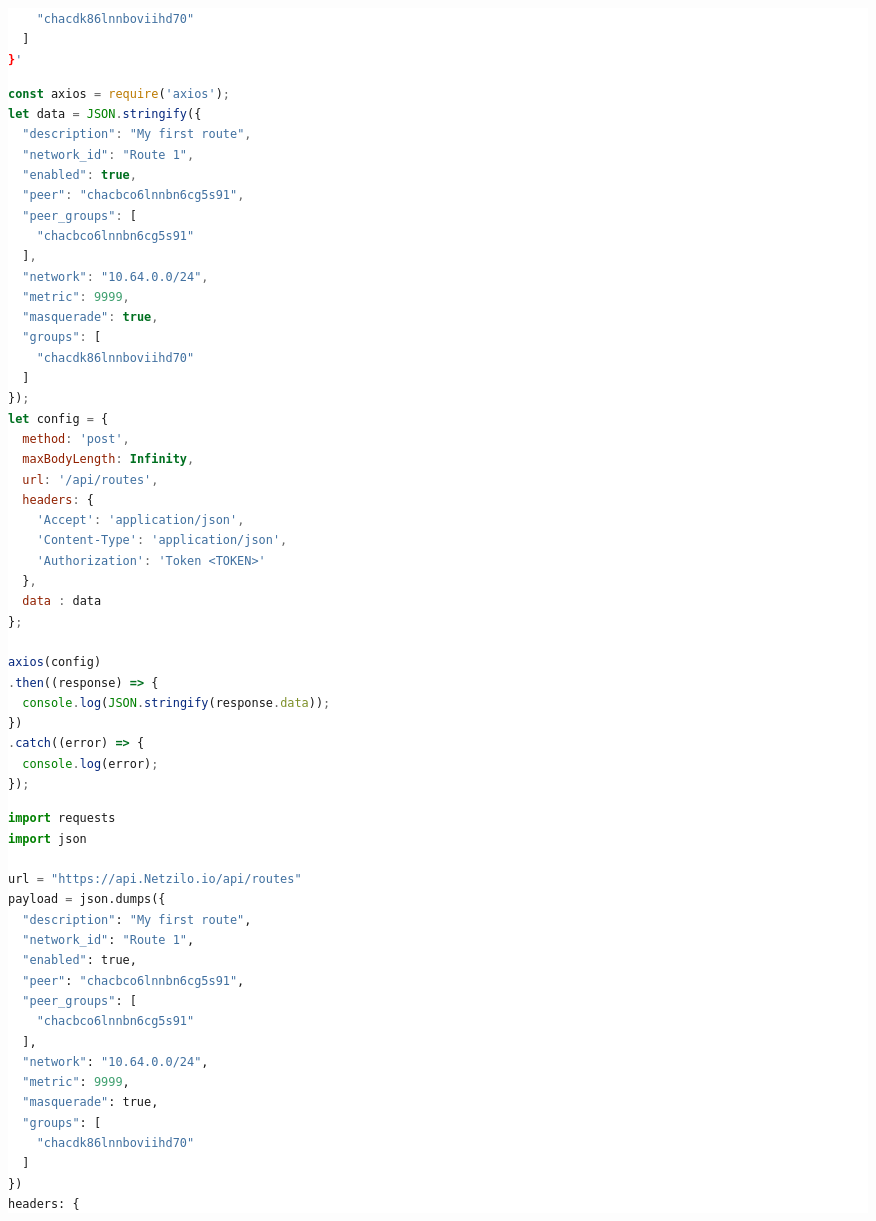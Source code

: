 ```bash {{ title: 'cURL' }}
    "chacdk86lnnboviihd70"
  ]
}'
```

```js
const axios = require('axios');
let data = JSON.stringify({
  "description": "My first route",
  "network_id": "Route 1",
  "enabled": true,
  "peer": "chacbco6lnnbn6cg5s91",
  "peer_groups": [
    "chacbco6lnnbn6cg5s91"
  ],
  "network": "10.64.0.0/24",
  "metric": 9999,
  "masquerade": true,
  "groups": [
    "chacdk86lnnboviihd70"
  ]
});
let config = {
  method: 'post',
  maxBodyLength: Infinity,
  url: '/api/routes',
  headers: {     
    'Accept': 'application/json',    
    'Content-Type': 'application/json',
    'Authorization': 'Token <TOKEN>'
  },  
  data : data
};

axios(config)
.then((response) => {
  console.log(JSON.stringify(response.data));
})
.catch((error) => {
  console.log(error);
});
```

```python
import requests
import json

url = "https://api.Netzilo.io/api/routes"
payload = json.dumps({
  "description": "My first route",
  "network_id": "Route 1",
  "enabled": true,
  "peer": "chacbco6lnnbn6cg5s91",
  "peer_groups": [
    "chacbco6lnnbn6cg5s91"
  ],
  "network": "10.64.0.0/24",
  "metric": 9999,
  "masquerade": true,
  "groups": [
    "chacdk86lnnboviihd70"
  ]
})
headers: {   
```